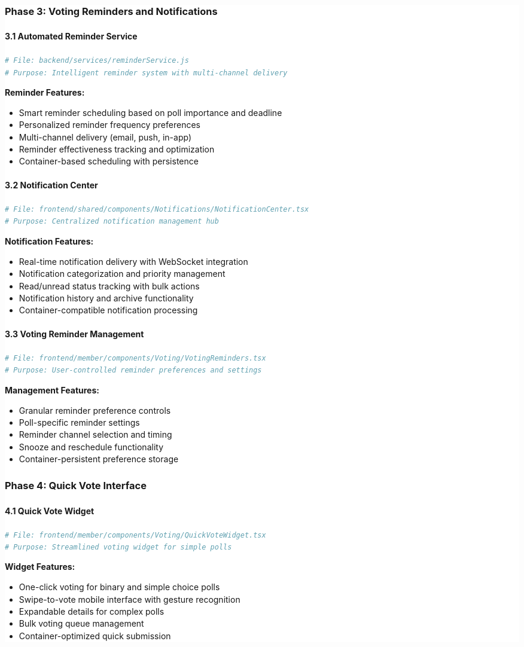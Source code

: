 ### Phase 3: Voting Reminders and Notifications

#### 3.1 Automated Reminder Service
```bash
# File: backend/services/reminderService.js
# Purpose: Intelligent reminder system with multi-channel delivery
```

**Reminder Features:**
- Smart reminder scheduling based on poll importance and deadline
- Personalized reminder frequency preferences
- Multi-channel delivery (email, push, in-app)
- Reminder effectiveness tracking and optimization
- Container-based scheduling with persistence

#### 3.2 Notification Center
```bash
# File: frontend/shared/components/Notifications/NotificationCenter.tsx
# Purpose: Centralized notification management hub
```

**Notification Features:**
- Real-time notification delivery with WebSocket integration
- Notification categorization and priority management
- Read/unread status tracking with bulk actions
- Notification history and archive functionality
- Container-compatible notification processing

#### 3.3 Voting Reminder Management
```bash
# File: frontend/member/components/Voting/VotingReminders.tsx
# Purpose: User-controlled reminder preferences and settings
```

**Management Features:**
- Granular reminder preference controls
- Poll-specific reminder settings
- Reminder channel selection and timing
- Snooze and reschedule functionality
- Container-persistent preference storage

### Phase 4: Quick Vote Interface

#### 4.1 Quick Vote Widget
```bash
# File: frontend/member/components/Voting/QuickVoteWidget.tsx
# Purpose: Streamlined voting widget for simple polls
```

**Widget Features:**
- One-click voting for binary and simple choice polls
- Swipe-to-vote mobile interface with gesture recognition
- Expandable details for complex polls
- Bulk voting queue management
- Container-optimized quick submission
